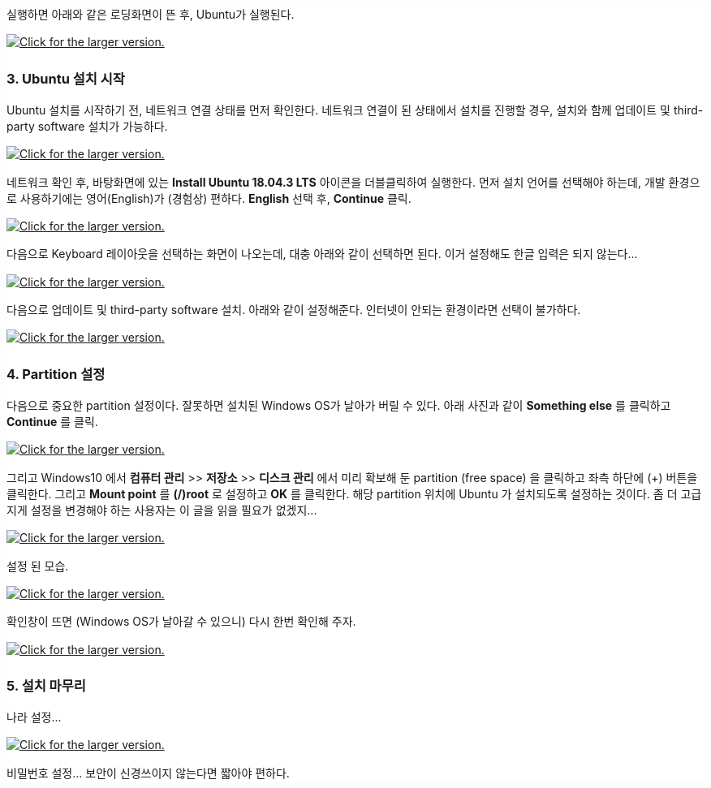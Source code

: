 실행하면 아래와 같은 로딩화면이 뜬 후, Ubuntu가 실행된다.

<a href="https://drive.google.com/uc?export=view&id=1FpmQYBwj8O72BP7733PnUeuqZrxuYYQ0"><img src="https://drive.google.com/uc?export=view&id=1FpmQYBwj8O72BP7733PnUeuqZrxuYYQ0" style="width: 500px; max-width: 100%; height: auto" title="Click for the larger version." /></a>

### 3. Ubuntu 설치 시작
Ubuntu 설치를 시작하기 전, 네트워크 연결 상태를 먼저 확인한다. 네트워크 연결이 된 상태에서 설치를 진행할 경우, 설치와 함께 업데이트 및 third-party software 설치가 가능하다.

<a href="https://drive.google.com/uc?export=view&id=1F_dRCquOZJX0jBbAHNgpZFyFt5ypveT-"><img src="https://drive.google.com/uc?export=view&id=1F_dRCquOZJX0jBbAHNgpZFyFt5ypveT-" style="width: 500px; max-width: 100%; height: auto" title="Click for the larger version." /></a>

네트워크 확인 후, 바탕화면에 있는 __Install Ubuntu 18.04.3 LTS__ 아이콘을 더블클릭하여 실행한다.
먼저 설치 언어를 선택해야 하는데, 개발 환경으로 사용하기에는 영어(English)가 (경험상) 편하다. __English__ 선택 후, __Continue__ 클릭.

<a href="https://drive.google.com/uc?export=view&id=1FYbJVCSNtCC2FsEXnkGhYmDAKd38EXXs"><img src="https://drive.google.com/uc?export=view&id=1FYbJVCSNtCC2FsEXnkGhYmDAKd38EXXs" style="width: 500px; max-width: 100%; height: auto" title="Click for the larger version." /></a>

다음으로 Keyboard 레이아웃을 선택하는 화면이 나오는데, 대충 아래와 같이 선택하면 된다.
이거 설정해도 한글 입력은 되지 않는다...

<a href="https://drive.google.com/uc?export=view&id=1FX-wWbzV_A4DXN_FkNzRwkGh6WCuqyI9"><img src="https://drive.google.com/uc?export=view&id=1FX-wWbzV_A4DXN_FkNzRwkGh6WCuqyI9" style="width: 500px; max-width: 100%; height: auto" title="Click for the larger version." /></a>

다음으로 업데이트 및 third-party software 설치.
아래와 같이 설정해준다. 인터넷이 안되는 환경이라면 선택이 불가하다.

<a href="https://drive.google.com/uc?export=view&id=1FUUxe_mJoaVNobxQ395WpPo4EghonzQK"><img src="https://drive.google.com/uc?export=view&id=1FUUxe_mJoaVNobxQ395WpPo4EghonzQK" style="width: 500px; max-width: 100%; height: auto" title="Click for the larger version." /></a>

### 4. Partition 설정
다음으로 중요한 partition 설정이다. 잘못하면 설치된 Windows OS가 날아가 버릴 수 있다.
아래 사진과 같이 __Something else__ 를 클릭하고 __Continue__ 를 클릭.

<a href="https://drive.google.com/uc?export=view&id=1FPSz98BDfD2fCfBb1AjR_2Tgvci2O8bL"><img src="https://drive.google.com/uc?export=view&id=1FPSz98BDfD2fCfBb1AjR_2Tgvci2O8bL" style="width: 500px; max-width: 100%; height: auto" title="Click for the larger version." /></a>

그리고 Windows10 에서 __컴퓨터 관리__ >> __저장소__ >> __디스크 관리__ 에서 미리 확보해 둔 partition (free space) 을 클릭하고 좌측 하단에 (+) 버튼을 클릭한다. 그리고 __Mount point__ 를 __(/)root__ 로 설정하고 __OK__ 를 클릭한다. 해당 partition 위치에 Ubuntu 가 설치되도록 설정하는 것이다. 좀 더 고급지게 설정을 변경해야 하는 사용자는 이 글을 읽을 필요가 없겠지...

<a href="https://drive.google.com/uc?export=view&id=1FHUUqziuQsfij5G5d6GN0KxAfkNe9kf7"><img src="https://drive.google.com/uc?export=view&id=1FHUUqziuQsfij5G5d6GN0KxAfkNe9kf7" style="width: 500px; max-width: 100%; height: auto" title="Click for the larger version." /></a>

설정 된 모습.

<a href="https://drive.google.com/uc?export=view&id=1FBBELFwHCC5HLz-BIxYUkgh6NmIWb60W"><img src="https://drive.google.com/uc?export=view&id=1FBBELFwHCC5HLz-BIxYUkgh6NmIWb60W" style="width: 500px; max-width: 100%; height: auto" title="Click for the larger version." /></a>

확인창이 뜨면 (Windows OS가 날아갈 수 있으니) 다시 한번 확인해 주자. 

<a href="https://drive.google.com/uc?export=view&id=1F7yiMurV4xmG_YH6cEKcJEoku_-TW97U"><img src="https://drive.google.com/uc?export=view&id=1F7yiMurV4xmG_YH6cEKcJEoku_-TW97U" style="width: 500px; max-width: 100%; height: auto" title="Click for the larger version." /></a>

### 5. 설치 마무리
나라 설정...

<a href="https://drive.google.com/uc?export=view&id=1F7pIm4oeausSawubHh26PZLBhtd5YG8z"><img src="https://drive.google.com/uc?export=view&id=1F7pIm4oeausSawubHh26PZLBhtd5YG8z" style="width: 500px; max-width: 100%; height: auto" title="Click for the larger version." /></a>

비밀번호 설정...
보안이 신경쓰이지 않는다면 짧아야 편하다.

